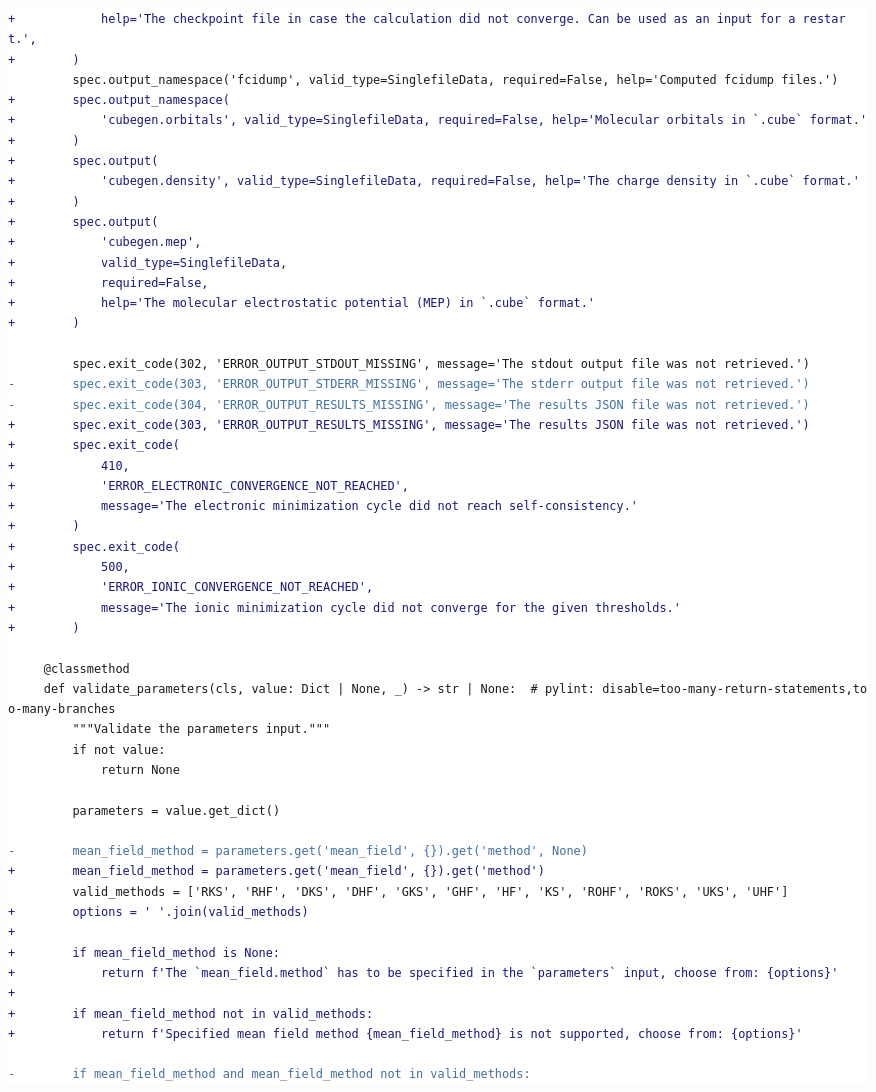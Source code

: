 ```diff
+            help='The checkpoint file in case the calculation did not converge. Can be used as an input for a restart.',
+        )
         spec.output_namespace('fcidump', valid_type=SinglefileData, required=False, help='Computed fcidump files.')
+        spec.output_namespace(
+            'cubegen.orbitals', valid_type=SinglefileData, required=False, help='Molecular orbitals in `.cube` format.'
+        )
+        spec.output(
+            'cubegen.density', valid_type=SinglefileData, required=False, help='The charge density in `.cube` format.'
+        )
+        spec.output(
+            'cubegen.mep',
+            valid_type=SinglefileData,
+            required=False,
+            help='The molecular electrostatic potential (MEP) in `.cube` format.'
+        )
 
         spec.exit_code(302, 'ERROR_OUTPUT_STDOUT_MISSING', message='The stdout output file was not retrieved.')
-        spec.exit_code(303, 'ERROR_OUTPUT_STDERR_MISSING', message='The stderr output file was not retrieved.')
-        spec.exit_code(304, 'ERROR_OUTPUT_RESULTS_MISSING', message='The results JSON file was not retrieved.')
+        spec.exit_code(303, 'ERROR_OUTPUT_RESULTS_MISSING', message='The results JSON file was not retrieved.')
+        spec.exit_code(
+            410,
+            'ERROR_ELECTRONIC_CONVERGENCE_NOT_REACHED',
+            message='The electronic minimization cycle did not reach self-consistency.'
+        )
+        spec.exit_code(
+            500,
+            'ERROR_IONIC_CONVERGENCE_NOT_REACHED',
+            message='The ionic minimization cycle did not converge for the given thresholds.'
+        )
 
     @classmethod
     def validate_parameters(cls, value: Dict | None, _) -> str | None:  # pylint: disable=too-many-return-statements,too-many-branches
         """Validate the parameters input."""
         if not value:
             return None
 
         parameters = value.get_dict()
 
-        mean_field_method = parameters.get('mean_field', {}).get('method', None)
+        mean_field_method = parameters.get('mean_field', {}).get('method')
         valid_methods = ['RKS', 'RHF', 'DKS', 'DHF', 'GKS', 'GHF', 'HF', 'KS', 'ROHF', 'ROKS', 'UKS', 'UHF']
+        options = ' '.join(valid_methods)
+
+        if mean_field_method is None:
+            return f'The `mean_field.method` has to be specified in the `parameters` input, choose from: {options}'
+
+        if mean_field_method not in valid_methods:
+            return f'Specified mean field method {mean_field_method} is not supported, choose from: {options}'
 
-        if mean_field_method and mean_field_method not in valid_methods:
```